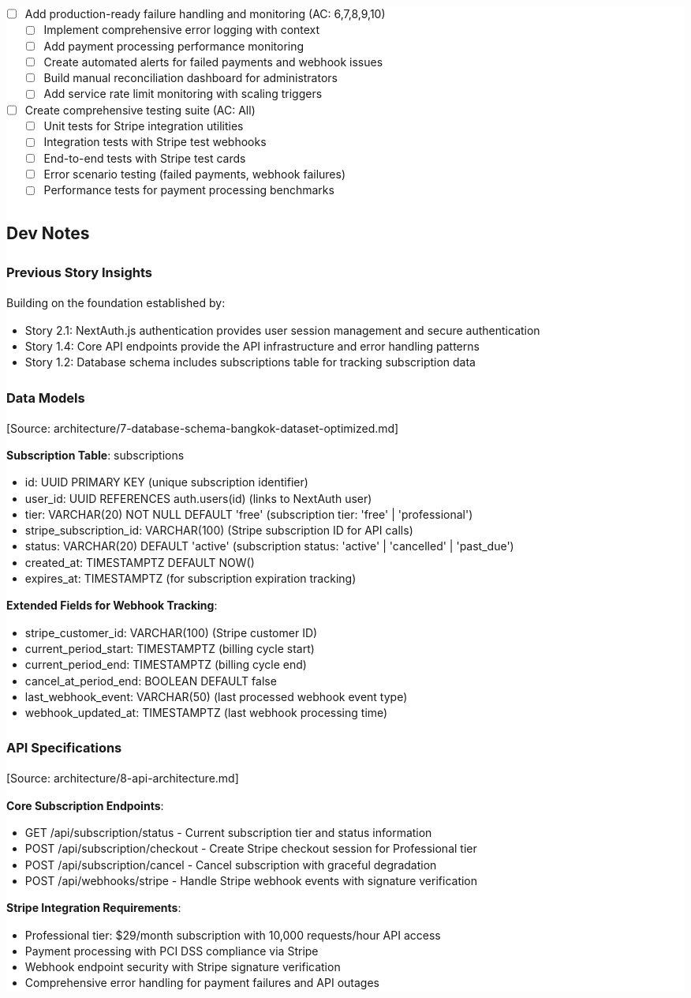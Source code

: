 - [ ] Add production-ready failure handling and monitoring (AC: 6,7,8,9,10)
  - [ ] Implement comprehensive error logging with context
  - [ ] Add payment processing performance monitoring
  - [ ] Create automated alerts for failed payments and webhook issues
  - [ ] Build manual reconciliation dashboard for administrators
  - [ ] Add service rate limit monitoring with scaling triggers
- [ ] Create comprehensive testing suite (AC: All)
  - [ ] Unit tests for Stripe integration utilities
  - [ ] Integration tests with Stripe test webhooks
  - [ ] End-to-end tests with Stripe test cards
  - [ ] Error scenario testing (failed payments, webhook failures)
  - [ ] Performance tests for payment processing benchmarks

## Dev Notes

### Previous Story Insights
Building on the foundation established by:
- Story 2.1: NextAuth.js authentication provides user session management and secure authentication
- Story 1.4: Core API endpoints provide the API infrastructure and error handling patterns
- Story 1.2: Database schema includes subscriptions table for tracking subscription data

### Data Models
[Source: architecture/7-database-schema-bangkok-dataset-optimized.md]

**Subscription Table**: subscriptions
- id: UUID PRIMARY KEY (unique subscription identifier)
- user_id: UUID REFERENCES auth.users(id) (links to NextAuth user)
- tier: VARCHAR(20) NOT NULL DEFAULT 'free' (subscription tier: 'free' | 'professional')
- stripe_subscription_id: VARCHAR(100) (Stripe subscription ID for API calls)
- status: VARCHAR(20) DEFAULT 'active' (subscription status: 'active' | 'cancelled' | 'past_due')
- created_at: TIMESTAMPTZ DEFAULT NOW()
- expires_at: TIMESTAMPTZ (for subscription expiration tracking)

**Extended Fields for Webhook Tracking**:
- stripe_customer_id: VARCHAR(100) (Stripe customer ID)
- current_period_start: TIMESTAMPTZ (billing cycle start)
- current_period_end: TIMESTAMPTZ (billing cycle end)
- cancel_at_period_end: BOOLEAN DEFAULT false
- last_webhook_event: VARCHAR(50) (last processed webhook event type)
- webhook_updated_at: TIMESTAMPTZ (last webhook processing time)

### API Specifications
[Source: architecture/8-api-architecture.md]

**Core Subscription Endpoints**:
- GET /api/subscription/status - Current subscription tier and status information
- POST /api/subscription/checkout - Create Stripe checkout session for Professional tier
- POST /api/subscription/cancel - Cancel subscription with graceful degradation
- POST /api/webhooks/stripe - Handle Stripe webhook events with signature verification

**Stripe Integration Requirements**:
- Professional tier: $29/month subscription with 10,000 requests/hour API access
- Payment processing with PCI DSS compliance via Stripe
- Webhook endpoint security with Stripe signature verification
- Comprehensive error handling for payment failures and API outages
